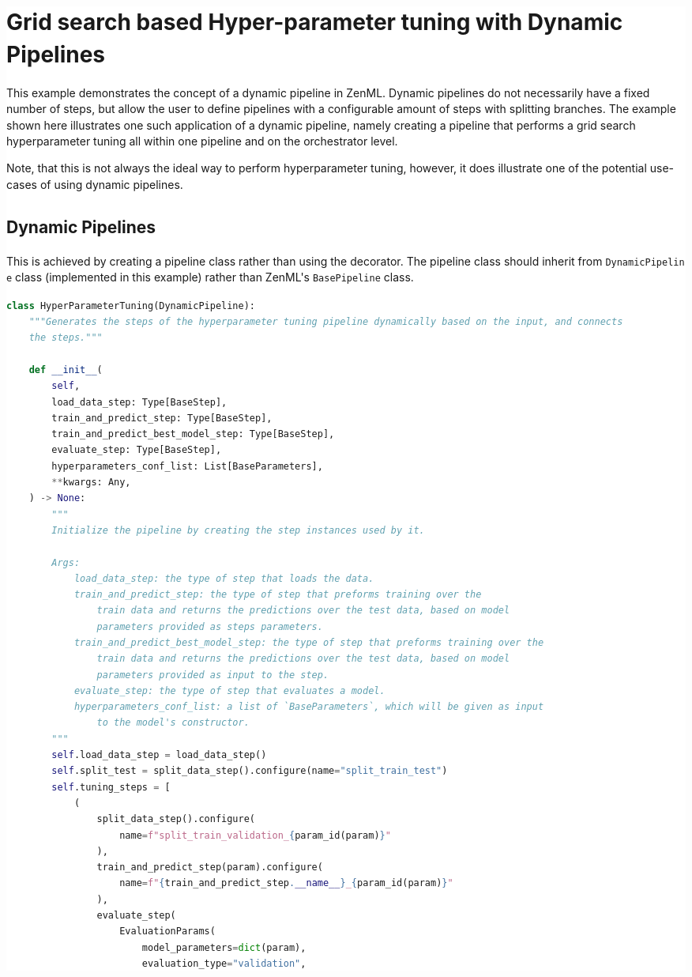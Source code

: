 # Grid search based Hyper-parameter tuning with Dynamic Pipelines

This example demonstrates the concept of a dynamic pipeline in ZenML. Dynamic pipelines do not necessarily have a fixed number of steps, but allow the user to define pipelines with a configurable amount of steps with splitting branches. The example shown here illustrates one such application of a dynamic pipeline, namely creating a pipeline that performs a grid search hyperparameter tuning all within one pipeline and on the orchestrator level.

Note, that this is not always the ideal way to perform hyperparameter tuning, however, it does illustrate one of the potential use-cases of using dynamic pipelines.

## Dynamic Pipelines

This is achieved by creating a pipeline class rather than using 
the decorator. The pipeline class should inherit from `DynamicPipeline` class (implemented in this example) rather 
than ZenML's `BasePipeline` class. 

```python
class HyperParameterTuning(DynamicPipeline):
    """Generates the steps of the hyperparameter tuning pipeline dynamically based on the input, and connects
    the steps."""

    def __init__(
        self,
        load_data_step: Type[BaseStep],
        train_and_predict_step: Type[BaseStep],
        train_and_predict_best_model_step: Type[BaseStep],
        evaluate_step: Type[BaseStep],
        hyperparameters_conf_list: List[BaseParameters],
        **kwargs: Any,
    ) -> None:
        """
        Initialize the pipeline by creating the step instances used by it.

        Args:
            load_data_step: the type of step that loads the data.
            train_and_predict_step: the type of step that preforms training over the
                train data and returns the predictions over the test data, based on model
                parameters provided as steps parameters.
            train_and_predict_best_model_step: the type of step that preforms training over the
                train data and returns the predictions over the test data, based on model
                parameters provided as input to the step.
            evaluate_step: the type of step that evaluates a model.
            hyperparameters_conf_list: a list of `BaseParameters`, which will be given as input
                to the model's constructor.
        """
        self.load_data_step = load_data_step()
        self.split_test = split_data_step().configure(name="split_train_test")
        self.tuning_steps = [
            (
                split_data_step().configure(
                    name=f"split_train_validation_{param_id(param)}"
                ),
                train_and_predict_step(param).configure(
                    name=f"{train_and_predict_step.__name__}_{param_id(param)}"
                ),
                evaluate_step(
                    EvaluationParams(
                        model_parameters=dict(param),
                        evaluation_type="validation",
```